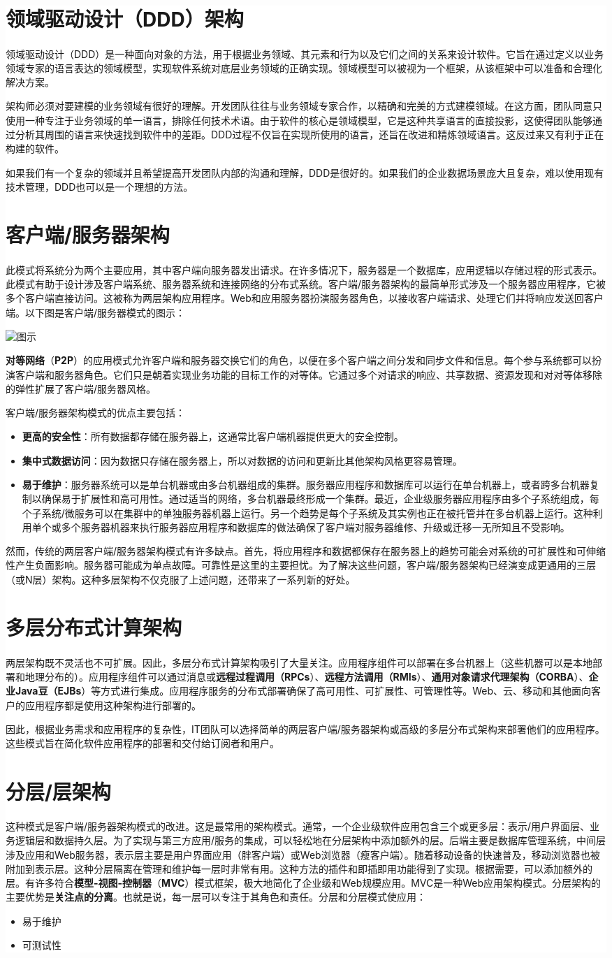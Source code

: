 # 领域驱动设计（DDD）架构

领域驱动设计（DDD）是一种面向对象的方法，用于根据业务领域、其元素和行为以及它们之间的关系来设计软件。它旨在通过定义以业务领域专家的语言表达的领域模型，实现软件系统对底层业务领域的正确实现。领域模型可以被视为一个框架，从该框架中可以准备和合理化解决方案。

架构师必须对要建模的业务领域有很好的理解。开发团队往往与业务领域专家合作，以精确和完美的方式建模领域。在这方面，团队同意只使用一种专注于业务领域的单一语言，排除任何技术术语。由于软件的核心是领域模型，它是这种共享语言的直接投影，这使得团队能够通过分析其周围的语言来快速找到软件中的差距。DDD过程不仅旨在实现所使用的语言，还旨在改进和精炼领域语言。这反过来又有利于正在构建的软件。

如果我们有一个复杂的领域并且希望提高开发团队内部的沟通和理解，DDD是很好的。如果我们的企业数据场景庞大且复杂，难以使用现有技术管理，DDD也可以是一个理想的方法。

# 客户端/服务器架构

此模式将系统分为两个主要应用，其中客户端向服务器发出请求。在许多情况下，服务器是一个数据库，应用逻辑以存储过程的形式表示。此模式有助于设计涉及客户端系统、服务器系统和连接网络的分布式系统。客户端/服务器架构的最简单形式涉及一个服务器应用程序，它被多个客户端直接访问。这被称为两层架构应用程序。Web和应用服务器扮演服务器角色，以接收客户端请求、处理它们并将响应发送回客户端。以下图是客户端/服务器模式的图示：

![图示](img/e6462daf-ff96-48d6-a3d1-d7a2c68c6719.png)

**对等网络**（**P2P**）的应用模式允许客户端和服务器交换它们的角色，以便在多个客户端之间分发和同步文件和信息。每个参与系统都可以扮演客户端和服务器角色。它们只是朝着实现业务功能的目标工作的对等体。它通过多个对请求的响应、共享数据、资源发现和对对等体移除的弹性扩展了客户端/服务器风格。

客户端/服务器架构模式的优点主要包括：

+   **更高的安全性**：所有数据都存储在服务器上，这通常比客户端机器提供更大的安全控制。

+   **集中式数据访问**：因为数据只存储在服务器上，所以对数据的访问和更新比其他架构风格更容易管理。

+   **易于维护**：服务器系统可以是单台机器或由多台机器组成的集群。服务器应用程序和数据库可以运行在单台机器上，或者跨多台机器复制以确保易于扩展性和高可用性。通过适当的网络，多台机器最终形成一个集群。最近，企业级服务器应用程序由多个子系统组成，每个子系统/微服务可以在集群中的单独服务器机器上运行。另一个趋势是每个子系统及其实例也正在被托管并在多台机器上运行。这种利用单个或多个服务器机器来执行服务器应用程序和数据库的做法确保了客户端对服务器维修、升级或迁移一无所知且不受影响。

然而，传统的两层客户端/服务器架构模式有许多缺点。首先，将应用程序和数据都保存在服务器上的趋势可能会对系统的可扩展性和可伸缩性产生负面影响。服务器可能成为单点故障。可靠性是这里的主要担忧。为了解决这些问题，客户端/服务器架构已经演变成更通用的三层（或N层）架构。这种多层架构不仅克服了上述问题，还带来了一系列新的好处。

# 多层分布式计算架构

两层架构既不灵活也不可扩展。因此，多层分布式计算架构吸引了大量关注。应用程序组件可以部署在多台机器上（这些机器可以是本地部署和地理分布的）。应用程序组件可以通过消息或**远程过程调用（RPCs**）、**远程方法调用（RMIs**）、**通用对象请求代理架构（CORBA**）、**企业Java豆（EJBs**）等方式进行集成。应用程序服务的分布式部署确保了高可用性、可扩展性、可管理性等。Web、云、移动和其他面向客户的应用程序都是使用这种架构进行部署的。

因此，根据业务需求和应用程序的复杂性，IT团队可以选择简单的两层客户端/服务器架构或高级的多层分布式架构来部署他们的应用程序。这些模式旨在简化软件应用程序的部署和交付给订阅者和用户。

# 分层/层架构

这种模式是客户端/服务器架构模式的改进。这是最常用的架构模式。通常，一个企业级软件应用包含三个或更多层：表示/用户界面层、业务逻辑层和数据持久层。为了实现与第三方应用/服务的集成，可以轻松地在分层架构中添加额外的层。后端主要是数据库管理系统，中间层涉及应用和Web服务器，表示层主要是用户界面应用（胖客户端）或Web浏览器（瘦客户端）。随着移动设备的快速普及，移动浏览器也被附加到表示层。这种分层隔离在管理和维护每一层时非常有用。这种方法的插件和即插即用功能得到了实现。根据需要，可以添加额外的层。有许多符合**模型-视图-控制器**（**MVC**）模式框架，极大地简化了企业级和Web规模应用。MVC是一种Web应用架构模式。分层架构的主要优势是**关注点的分离**。也就是说，每一层可以专注于其角色和责任。分层和分层模式使应用：

+   易于维护

+   可测试性

